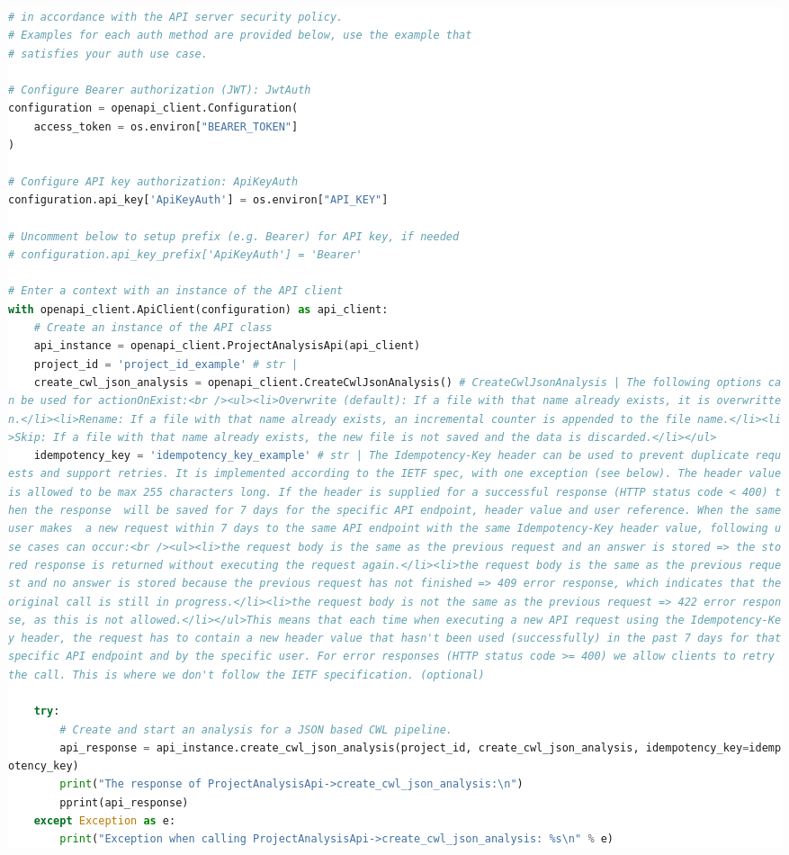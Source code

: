 ```python
# in accordance with the API server security policy.
# Examples for each auth method are provided below, use the example that
# satisfies your auth use case.

# Configure Bearer authorization (JWT): JwtAuth
configuration = openapi_client.Configuration(
    access_token = os.environ["BEARER_TOKEN"]
)

# Configure API key authorization: ApiKeyAuth
configuration.api_key['ApiKeyAuth'] = os.environ["API_KEY"]

# Uncomment below to setup prefix (e.g. Bearer) for API key, if needed
# configuration.api_key_prefix['ApiKeyAuth'] = 'Bearer'

# Enter a context with an instance of the API client
with openapi_client.ApiClient(configuration) as api_client:
    # Create an instance of the API class
    api_instance = openapi_client.ProjectAnalysisApi(api_client)
    project_id = 'project_id_example' # str | 
    create_cwl_json_analysis = openapi_client.CreateCwlJsonAnalysis() # CreateCwlJsonAnalysis | The following options can be used for actionOnExist:<br /><ul><li>Overwrite (default): If a file with that name already exists, it is overwritten.</li><li>Rename: If a file with that name already exists, an incremental counter is appended to the file name.</li><li>Skip: If a file with that name already exists, the new file is not saved and the data is discarded.</li></ul>
    idempotency_key = 'idempotency_key_example' # str | The Idempotency-Key header can be used to prevent duplicate requests and support retries. It is implemented according to the IETF spec, with one exception (see below). The header value is allowed to be max 255 characters long. If the header is supplied for a successful response (HTTP status code < 400) then the response  will be saved for 7 days for the specific API endpoint, header value and user reference. When the same user makes  a new request within 7 days to the same API endpoint with the same Idempotency-Key header value, following use cases can occur:<br /><ul><li>the request body is the same as the previous request and an answer is stored => the stored response is returned without executing the request again.</li><li>the request body is the same as the previous request and no answer is stored because the previous request has not finished => 409 error response, which indicates that the original call is still in progress.</li><li>the request body is not the same as the previous request => 422 error response, as this is not allowed.</li></ul>This means that each time when executing a new API request using the Idempotency-Key header, the request has to contain a new header value that hasn't been used (successfully) in the past 7 days for that specific API endpoint and by the specific user. For error responses (HTTP status code >= 400) we allow clients to retry the call. This is where we don't follow the IETF specification. (optional)

    try:
        # Create and start an analysis for a JSON based CWL pipeline.
        api_response = api_instance.create_cwl_json_analysis(project_id, create_cwl_json_analysis, idempotency_key=idempotency_key)
        print("The response of ProjectAnalysisApi->create_cwl_json_analysis:\n")
        pprint(api_response)
    except Exception as e:
        print("Exception when calling ProjectAnalysisApi->create_cwl_json_analysis: %s\n" % e)
```

